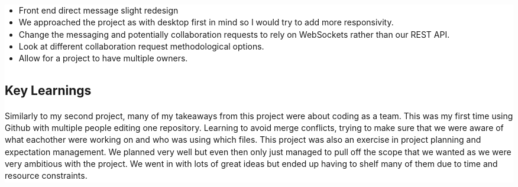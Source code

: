 * Front end direct message slight redesign
* We approached the project as with desktop first in mind so I would try to add more responsivity.
* Change the messaging and potentially collaboration requests to rely on WebSockets rather than our REST API.
* Look at different collaboration request methodological options.
* Allow for a project to have multiple owners.

## Key Learnings
Similarly to my second project, many of my takeaways from this project were about coding as a team. This was my first time using Github with multiple people editing one repository. Learning to avoid merge conflicts, trying to make sure that we were aware of what eachother were working on and who was using which files. This project was also an exercise in project planning and expectation management. We planned very well but even then only just managed to pull off the scope that we wanted as we were very ambitious with the project. We went in with lots of great ideas but ended up having to shelf many of them due to time and resource constraints.